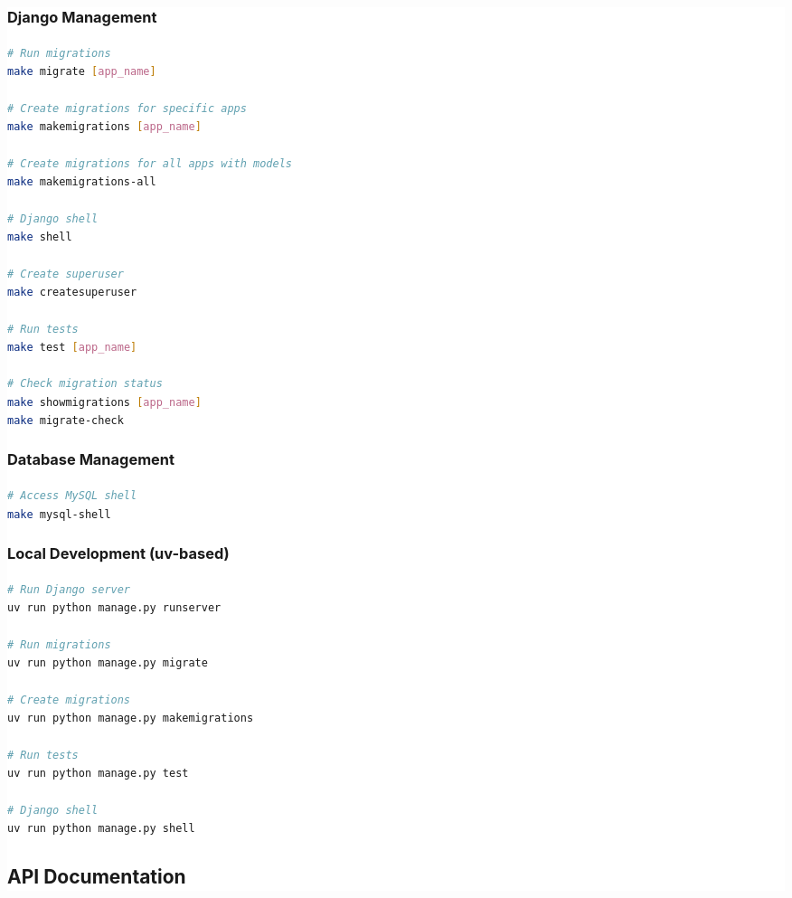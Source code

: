 ### Django Management
```bash
# Run migrations
make migrate [app_name]

# Create migrations for specific apps
make makemigrations [app_name]

# Create migrations for all apps with models
make makemigrations-all

# Django shell
make shell

# Create superuser
make createsuperuser

# Run tests
make test [app_name]

# Check migration status
make showmigrations [app_name]
make migrate-check
```

### Database Management
```bash
# Access MySQL shell
make mysql-shell
```

### Local Development (uv-based)
```bash
# Run Django server
uv run python manage.py runserver

# Run migrations
uv run python manage.py migrate

# Create migrations
uv run python manage.py makemigrations

# Run tests
uv run python manage.py test

# Django shell
uv run python manage.py shell
```

## API Documentation
